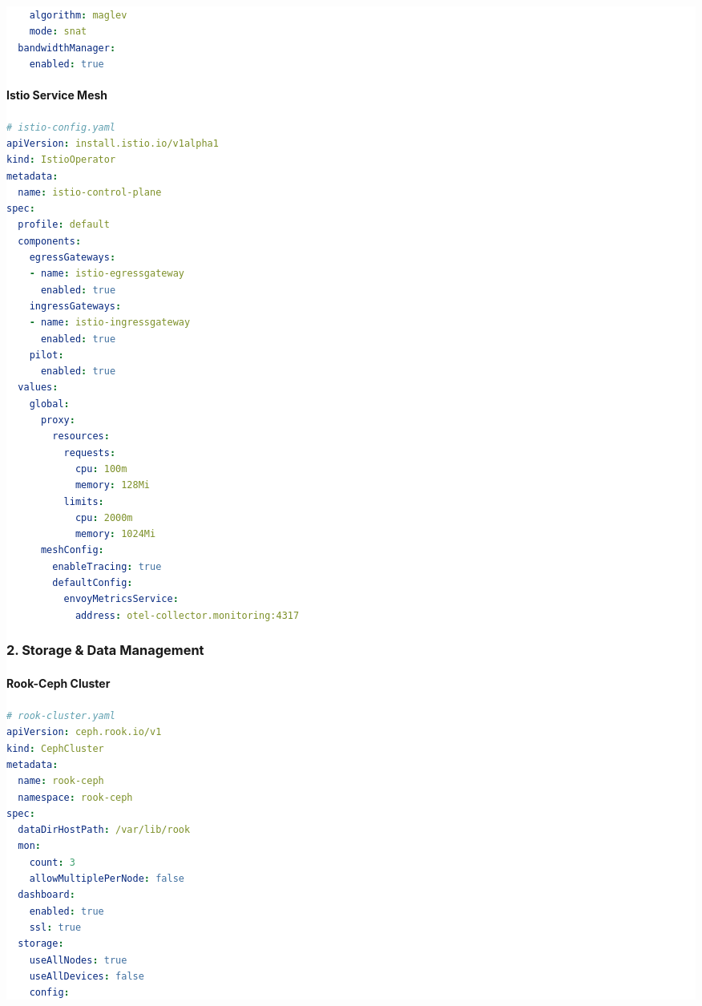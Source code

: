 ```yaml
    algorithm: maglev
    mode: snat
  bandwidthManager:
    enabled: true
```

#### Istio Service Mesh
```yaml
# istio-config.yaml
apiVersion: install.istio.io/v1alpha1
kind: IstioOperator
metadata:
  name: istio-control-plane
spec:
  profile: default
  components:
    egressGateways:
    - name: istio-egressgateway
      enabled: true
    ingressGateways:
    - name: istio-ingressgateway
      enabled: true
    pilot:
      enabled: true
  values:
    global:
      proxy:
        resources:
          requests:
            cpu: 100m
            memory: 128Mi
          limits:
            cpu: 2000m
            memory: 1024Mi
      meshConfig:
        enableTracing: true
        defaultConfig:
          envoyMetricsService:
            address: otel-collector.monitoring:4317
```

### 2. Storage & Data Management

#### Rook-Ceph Cluster
```yaml
# rook-cluster.yaml
apiVersion: ceph.rook.io/v1
kind: CephCluster
metadata:
  name: rook-ceph
  namespace: rook-ceph
spec:
  dataDirHostPath: /var/lib/rook
  mon:
    count: 3
    allowMultiplePerNode: false
  dashboard:
    enabled: true
    ssl: true
  storage:
    useAllNodes: true
    useAllDevices: false
    config:
```
